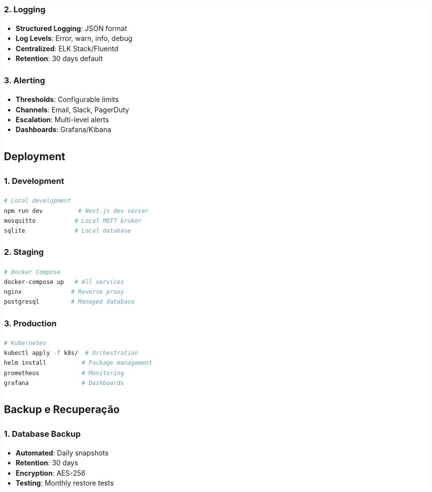 ### 2. Logging

- **Structured Logging**: JSON format
- **Log Levels**: Error, warn, info, debug
- **Centralized**: ELK Stack/Fluentd
- **Retention**: 30 days default

### 3. Alerting

- **Thresholds**: Configurable limits
- **Channels**: Email, Slack, PagerDuty
- **Escalation**: Multi-level alerts
- **Dashboards**: Grafana/Kibana

## Deployment

### 1. Development

```bash
# Local development
npm run dev          # Next.js dev server
mosquitto           # Local MQTT broker
sqlite              # Local database
```

### 2. Staging

```bash
# Docker Compose
docker-compose up   # All services
nginx              # Reverse proxy
postgresql         # Managed database
```

### 3. Production

```bash
# Kubernetes
kubectl apply -f k8s/  # Orchestration
helm install          # Package management
prometheus            # Monitoring
grafana               # Dashboards
```

## Backup e Recuperação

### 1. Database Backup

- **Automated**: Daily snapshots
- **Retention**: 30 days
- **Encryption**: AES-256
- **Testing**: Monthly restore tests
